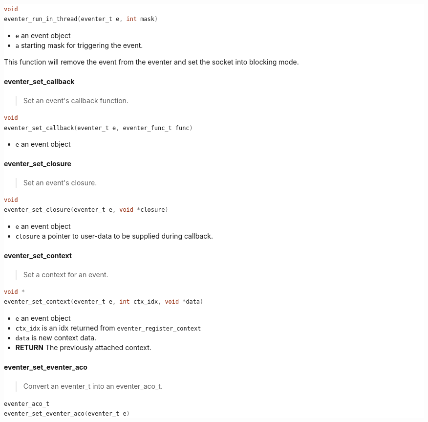 ```c
void
eventer_run_in_thread(eventer_t e, int mask)
```


  * `e` an event object
  * `a` starting mask for triggering the event.

This function will remove the event from the eventer and set the socket into blocking mode.


#### eventer_set_callback

>Set an event's callback function.

```c
void
eventer_set_callback(eventer_t e, eventer_func_t func)
```


  * `e` an event object


#### eventer_set_closure

>Set an event's closure.

```c
void
eventer_set_closure(eventer_t e, void *closure)
```


  * `e` an event object
  * `closure` a pointer to user-data to be supplied during callback.


#### eventer_set_context

>Set a context for an event.

```c
void *
eventer_set_context(eventer_t e, int ctx_idx, void *data)
```


  * `e` an event object
  * `ctx_idx` is an idx returned from `eventer_register_context`
  * `data` is new context data.
  * **RETURN** The previously attached context.


#### eventer_set_eventer_aco

>Convert an eventer_t into an eventer_aco_t.

```c
eventer_aco_t
eventer_set_eventer_aco(eventer_t e)
```
